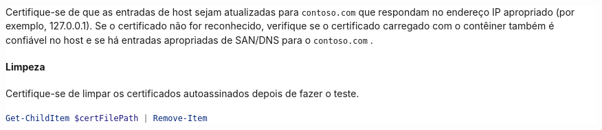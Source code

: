 Certifique-se de que as entradas de host sejam atualizadas para `contoso.com` que respondam no endereço IP apropriado (por exemplo, 127.0.0.1). Se o certificado não for reconhecido, verifique se o certificado carregado com o contêiner também é confiável no host e se há entradas apropriadas de SAN/DNS para o `contoso.com` .

#### <a name="clean-up"></a>Limpeza

Certifique-se de limpar os certificados autoassinados depois de fazer o teste.

```powershell
Get-ChildItem $certFilePath | Remove-Item
```
